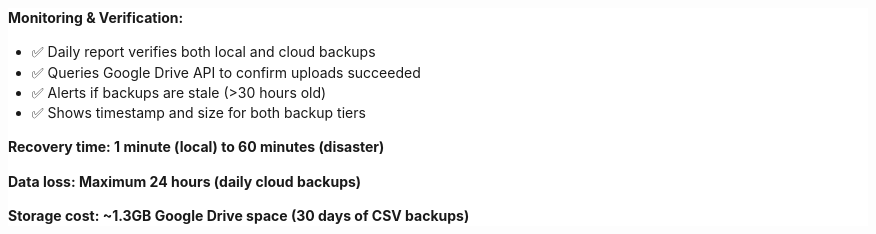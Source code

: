 **Monitoring & Verification:**
- ✅ Daily report verifies both local and cloud backups
- ✅ Queries Google Drive API to confirm uploads succeeded
- ✅ Alerts if backups are stale (>30 hours old)
- ✅ Shows timestamp and size for both backup tiers

**Recovery time: 1 minute (local) to 60 minutes (disaster)**

**Data loss: Maximum 24 hours (daily cloud backups)**

**Storage cost: ~1.3GB Google Drive space (30 days of CSV backups)**
